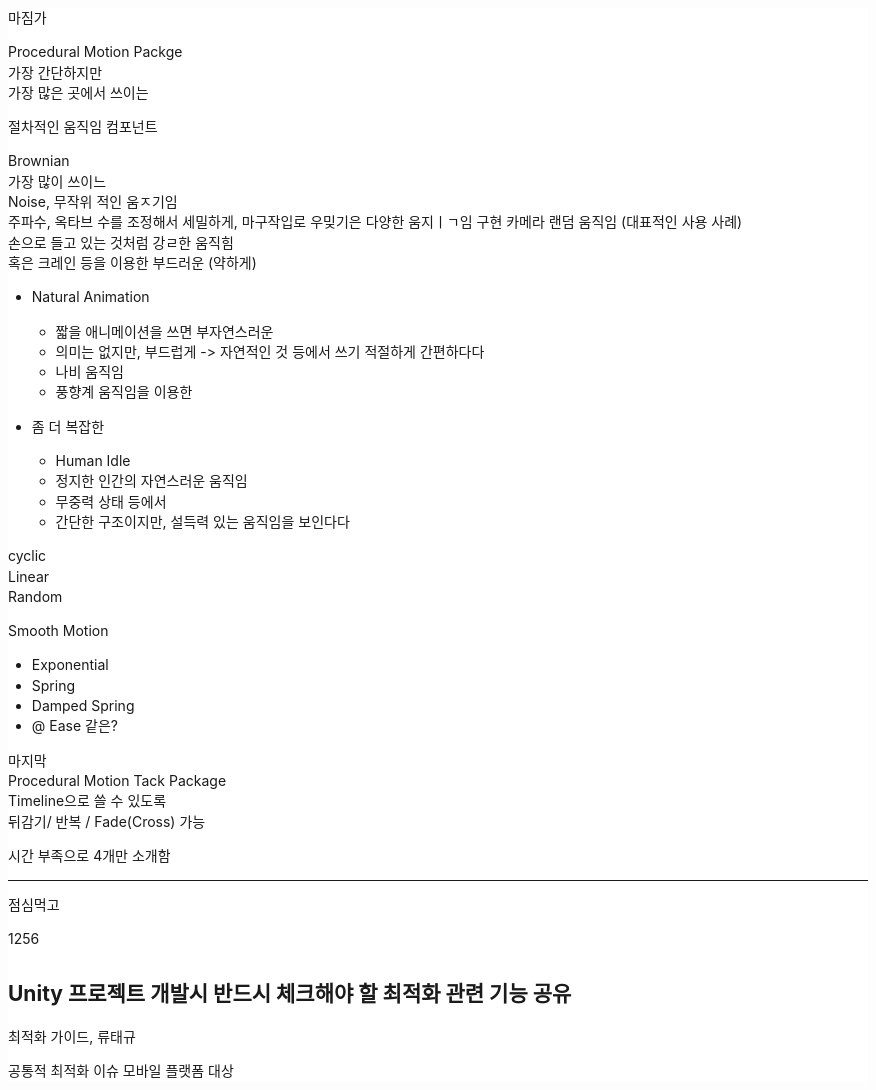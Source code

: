 
마짐가  

Procedural Motion Packge  
가장 간단하지만  
가장 많은 곳에서 쓰이는  

절차적인 움직임 컴포넌트  

Brownian  
가장 많이 쓰이느  
Noise, 무작위 적인 움ㅈ기임  
주파수, 옥타브 수를 조정해서 세밀하게, 마구작입로 우밎기은 다양한 움지ㅣㄱ임 구현
카메라 랜덤 움직임 (대표적인 사용 사례)  
손으로 들고 있는 것처럼 강ㄹ한 움직힘  
혹은 크레인 등을 이용한 부드러운 (약하게)

- Natural Animation  
  - 짧을 애니메이션을 쓰면 부자연스러운
  - 의미는 없지만, 부드럽게 -> 자연적인 것 등에서 쓰기 적절하게 간편하다다
  - 나비 움직임
  - 풍향계 움직임을 이용한 

- 좀 더 복잡한
  - Human Idle 
  - 정지한 인간의 자연스러운 움직임
  - 무중력 상태 등에서
  - 간단한 구조이지만, 설득력 있는 움직임을 보인다다

cyclic  
Linear  
Random

Smooth Motion 
- Exponential
- Spring
- Damped Spring
- @ Ease 같은?  

마지막  
Procedural Motion Tack Package  
Timeline으로 쓸 수 있도록  
뒤감기/ 반복 / Fade(Cross) 가능  

시간 부족으로 4개만 소개함  

---

점심먹고  

1256  

## Unity 프로젝트 개발시 반드시 체크해야 할 최적화 관련 기능 공유

최적화 가이드, 류태규

공통적 최적화 이슈
모바일 플랫폼 대상
